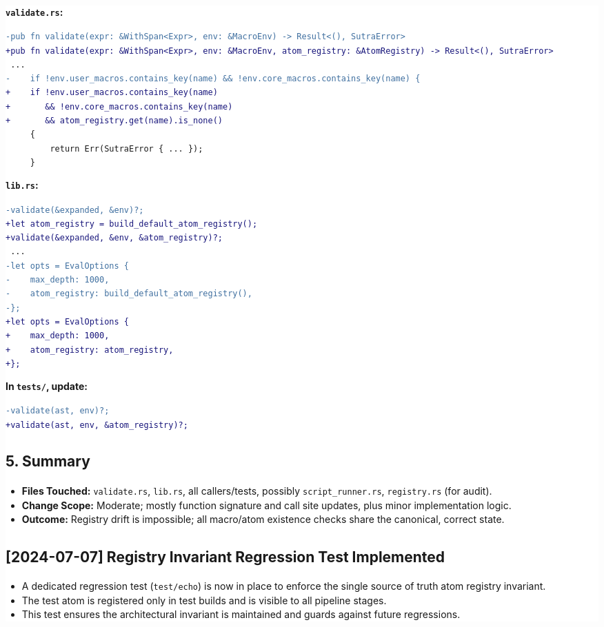 **`validate.rs`:**

```diff
-pub fn validate(expr: &WithSpan<Expr>, env: &MacroEnv) -> Result<(), SutraError>
+pub fn validate(expr: &WithSpan<Expr>, env: &MacroEnv, atom_registry: &AtomRegistry) -> Result<(), SutraError>
 ...
-    if !env.user_macros.contains_key(name) && !env.core_macros.contains_key(name) {
+    if !env.user_macros.contains_key(name)
+       && !env.core_macros.contains_key(name)
+       && atom_registry.get(name).is_none()
     {
         return Err(SutraError { ... });
     }
```

**`lib.rs`:**

```diff
-validate(&expanded, &env)?;
+let atom_registry = build_default_atom_registry();
+validate(&expanded, &env, &atom_registry)?;
 ...
-let opts = EvalOptions {
-    max_depth: 1000,
-    atom_registry: build_default_atom_registry(),
-};
+let opts = EvalOptions {
+    max_depth: 1000,
+    atom_registry: atom_registry,
+};
```

**In `tests/`, update:**

```diff
-validate(ast, env)?;
+validate(ast, env, &atom_registry)?;
```

## 5. Summary

* **Files Touched:** `validate.rs`, `lib.rs`, all callers/tests, possibly `script_runner.rs`, `registry.rs` (for audit).
* **Change Scope:** Moderate; mostly function signature and call site updates, plus minor implementation logic.
* **Outcome:** Registry drift is impossible; all macro/atom existence checks share the canonical, correct state.

## [2024-07-07] Registry Invariant Regression Test Implemented
- A dedicated regression test (`test/echo`) is now in place to enforce the single source of truth atom registry invariant.
- The test atom is registered only in test builds and is visible to all pipeline stages.
- This test ensures the architectural invariant is maintained and guards against future regressions.
